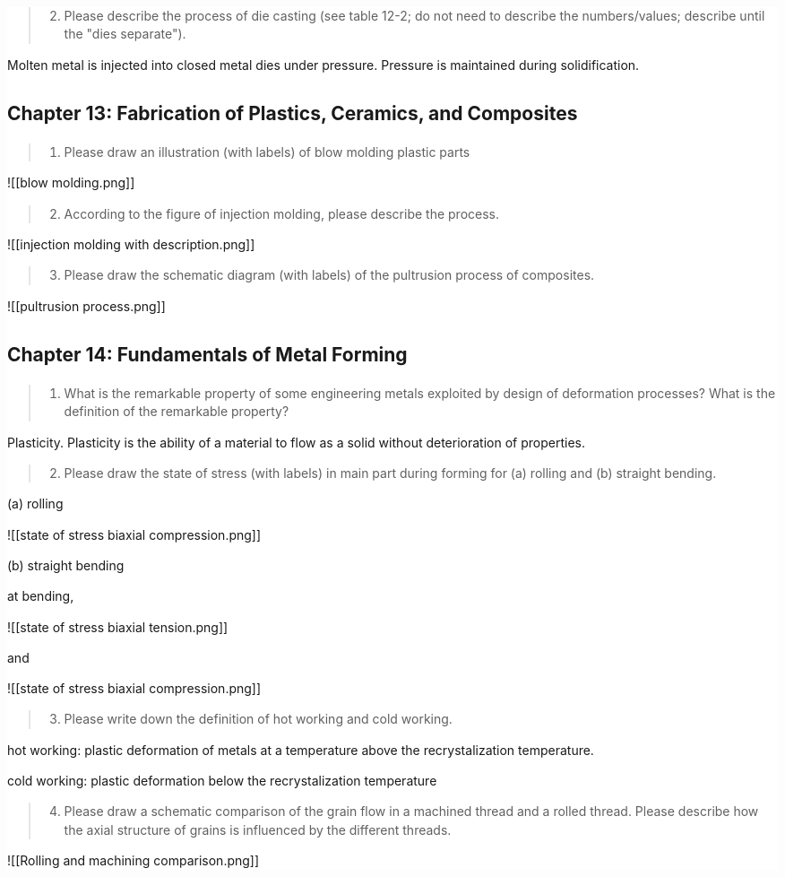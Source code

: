 > 2. Please describe the process of die casting (see table 12-2; do not need to describe the numbers/values; describe until the "dies separate").   

Molten metal is injected into closed metal dies under pressure. Pressure is maintained during solidification.

## Chapter 13: Fabrication of Plastics, Ceramics, and Composites 

> 1. Please draw an illustration (with labels) of blow molding plastic parts

![[blow molding.png]]

> 2. According to the figure of injection molding, please describe the process.  

![[injection molding with description.png]]

> 3. Please draw the schematic diagram (with labels) of the pultrusion process of composites.   

![[pultrusion process.png]]

## Chapter 14: Fundamentals of Metal Forming

> 1. What is the remarkable property of some engineering metals exploited by design of deformation processes? What is the definition of the remarkable property?  

Plasticity. Plasticity is the ability of a material to flow as a solid without deterioration of properties.

> 2. Please draw the state of stress (with labels) in main part during forming for (a) rolling and (b) straight bending.  

(a) rolling 

![[state of stress biaxial compression.png]]

(b) straight bending

at bending, 

![[state of stress biaxial tension.png]]

and

![[state of stress biaxial compression.png]]

> 3. Please write down the definition of hot working and cold working.  

hot working: plastic deformation of metals at a temperature above the recrystalization temperature.

cold working: plastic deformation below the recrystalization temperature

> 4. Please draw a schematic comparison of the grain flow in a machined thread and a rolled thread. Please describe how the axial structure of grains is influenced by the different threads.  

![[Rolling and machining comparison.png]]
